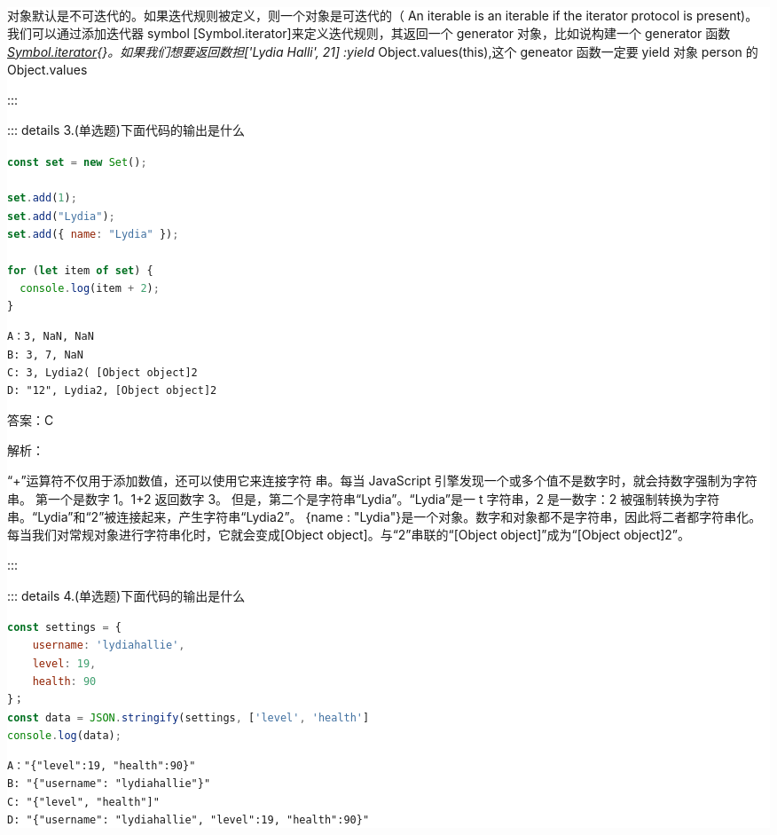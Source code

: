 对象默认是不可迭代的。如果迭代规则被定义，则一个对象是可迭代的（ An iterable is an iterable if the iterator protocol is present)。我们可以通过添加迭代器 symbol [Symbol.iterator]来定义迭代规则，其返回一个 generator 对象，比如说构建一个 generator 函数 _[Symbol.iterator](){}。如果我们想要返回数担['Lydia Halli', 21] :yield_ Object.values(this),这个 geneator 函数一定要 yield 对象 person 的 Object.values

:::




::: details 3.(单选题)下面代码的输出是什么 

```js
const set = new Set();

set.add(1);
set.add("Lydia");
set.add({ name: "Lydia" });

for (let item of set) {
  console.log(item + 2);
}
```

```
A：3, NaN, NaN
B: 3, 7, NaN
C: 3, Lydia2( [Object object]2
D: "12", Lydia2, [Object object]2
```

答案：C

解析：

“+”运算符不仅用于添加数值，还可以使用它来连接字符
串。每当 JavaScript 引擎发现一个或多个值不是数字时，就会持数字强制为字符串。
第一个是数字 1。1+2 返回数字 3。
但是，第二个是字符串“Lydia”。“Lydia”是一 t 字符串，2 是一数字：2 被强制转换为字符串。“Lydia”和“2”被连接起来，产生字符串“Lydia2”。
{name : "Lydia"}是一个对象。数字和对象都不是字符串，因此将二者都字符串化。每当我们对常规对象进行字符串化时，它就会变成[Object object]。与“2”串联的“[Object object]”成为“[Object object]2”。

:::




::: details 4.(单选题)下面代码的输出是什么 

```js
const settings = {
    username: 'lydiahallie',
    level: 19,
    health: 90
}；
const data = JSON.stringify(settings, ['level', 'health']
console.log(data);
```

```
A："{"level":19, "health":90}"
B: "{"username": "lydiahallie"}"
C: "{"level", "health"]"
D: "{"username": "lydiahallie", "level":19, "health":90}"
```
